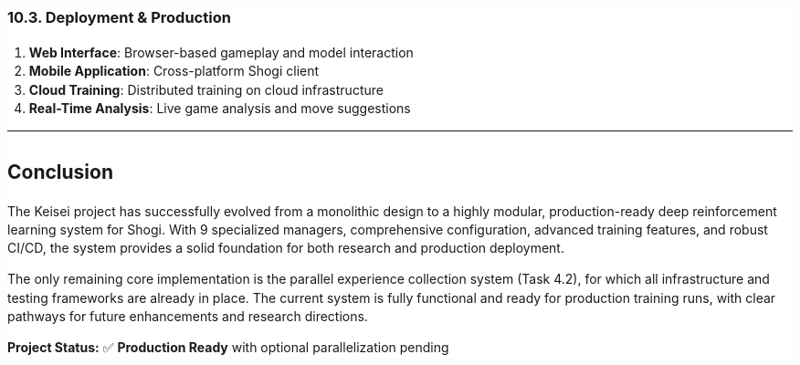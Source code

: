 ### **10.3. Deployment & Production**
1. **Web Interface**: Browser-based gameplay and model interaction
2. **Mobile Application**: Cross-platform Shogi client
3. **Cloud Training**: Distributed training on cloud infrastructure
4. **Real-Time Analysis**: Live game analysis and move suggestions

---

## **Conclusion**

The Keisei project has successfully evolved from a monolithic design to a highly modular, production-ready deep reinforcement learning system for Shogi. With 9 specialized managers, comprehensive configuration, advanced training features, and robust CI/CD, the system provides a solid foundation for both research and production deployment.

The only remaining core implementation is the parallel experience collection system (Task 4.2), for which all infrastructure and testing frameworks are already in place. The current system is fully functional and ready for production training runs, with clear pathways for future enhancements and research directions.

**Project Status:** ✅ **Production Ready** with optional parallelization pending